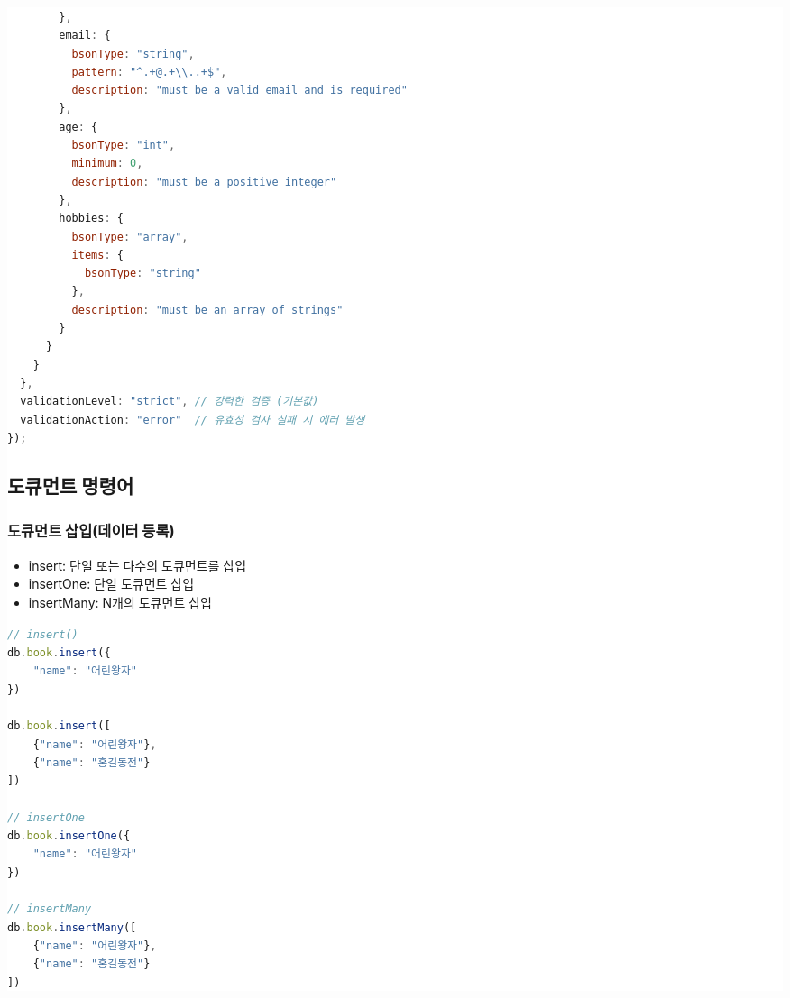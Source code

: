 ```javascript
        },
        email: {
          bsonType: "string",
          pattern: "^.+@.+\\..+$",
          description: "must be a valid email and is required"
        },
        age: {
          bsonType: "int",
          minimum: 0,
          description: "must be a positive integer"
        },
        hobbies: {
          bsonType: "array",
          items: {
            bsonType: "string"
          },
          description: "must be an array of strings"
        }
      }
    }
  },
  validationLevel: "strict", // 강력한 검증 (기본값)
  validationAction: "error"  // 유효성 검사 실패 시 에러 발생
});
```

## 도큐먼트 명령어

### 도큐먼트 삽입(데이터 등록)

 - insert: 단일 또는 다수의 도큐먼트를 삽입
 - insertOne: 단일 도큐먼트 삽입
 - insertMany: N개의 도큐먼트 삽입
```javascript
// insert()
db.book.insert({
    "name": "어린왕자"
})

db.book.insert([
    {"name": "어린왕자"},
    {"name": "홍길동전"}
])

// insertOne
db.book.insertOne({
    "name": "어린왕자"
})

// insertMany
db.book.insertMany([
    {"name": "어린왕자"},
    {"name": "홍길동전"}
])
```

